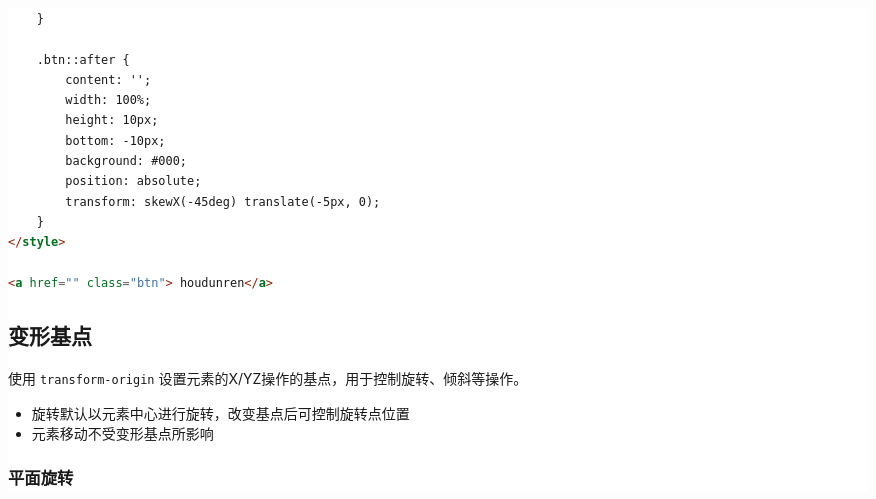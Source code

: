 ```html
    }

    .btn::after {
        content: '';
        width: 100%;
        height: 10px;
        bottom: -10px;
        background: #000;
        position: absolute;
        transform: skewX(-45deg) translate(-5px, 0);
    }
</style>

<a href="" class="btn"> houdunren</a> 
```

## 变形基点
使用 `transform-origin` 设置元素的X/YZ操作的基点，用于控制旋转、倾斜等操作。
- 旋转默认以元素中心进行旋转，改变基点后可控制旋转点位置
- 元素移动不受变形基点所影响
### 平面旋转
<style>
   
    #transitionDemo34 {
        width: 400px;
        height: 400px;
        border: solid 5px silver;
        position:relative;
    }

    #transitionDemo34 div {
        position:absolute;
        left:50%;
        top:50%;
        margin-left:-100px;
        margin-top:-100px;
        border:solid 5px silver;
        width: 200px;
        height: 200px;
        transform-origin: right bottom;
    }

    #transitionDemo34 div:nth-child(1) {
        background: #2ecc71;
    }

    #transitionDemo34 div:nth-child(2) {
        background: #e67e22;
        transition: 1s;
    }
